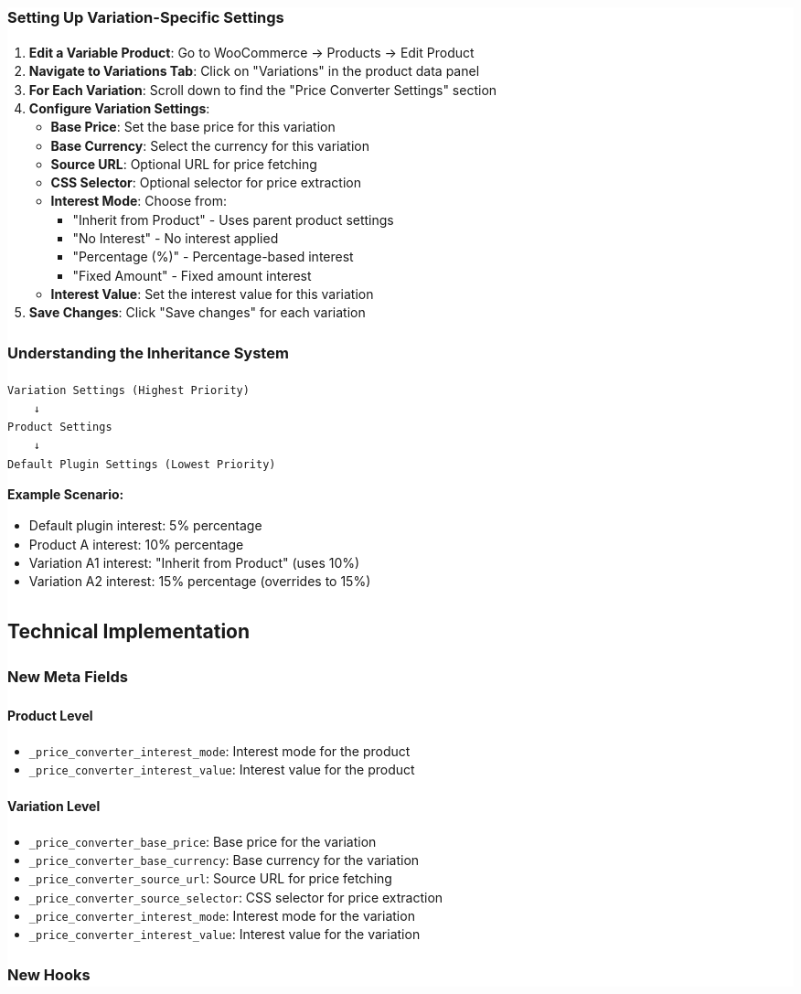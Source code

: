 ### Setting Up Variation-Specific Settings

1. **Edit a Variable Product**: Go to WooCommerce → Products → Edit Product
2. **Navigate to Variations Tab**: Click on "Variations" in the product data panel
3. **For Each Variation**: Scroll down to find the "Price Converter Settings" section
4. **Configure Variation Settings**:
   - **Base Price**: Set the base price for this variation
   - **Base Currency**: Select the currency for this variation
   - **Source URL**: Optional URL for price fetching
   - **CSS Selector**: Optional selector for price extraction
   - **Interest Mode**: Choose from:
     - "Inherit from Product" - Uses parent product settings
     - "No Interest" - No interest applied
     - "Percentage (%)" - Percentage-based interest
     - "Fixed Amount" - Fixed amount interest
   - **Interest Value**: Set the interest value for this variation
5. **Save Changes**: Click "Save changes" for each variation

### Understanding the Inheritance System

```
Variation Settings (Highest Priority)
    ↓
Product Settings
    ↓
Default Plugin Settings (Lowest Priority)
```

**Example Scenario:**
- Default plugin interest: 5% percentage
- Product A interest: 10% percentage
- Variation A1 interest: "Inherit from Product" (uses 10%)
- Variation A2 interest: 15% percentage (overrides to 15%)

## Technical Implementation

### New Meta Fields

#### Product Level
- `_price_converter_interest_mode`: Interest mode for the product
- `_price_converter_interest_value`: Interest value for the product

#### Variation Level
- `_price_converter_base_price`: Base price for the variation
- `_price_converter_base_currency`: Base currency for the variation
- `_price_converter_source_url`: Source URL for price fetching
- `_price_converter_source_selector`: CSS selector for price extraction
- `_price_converter_interest_mode`: Interest mode for the variation
- `_price_converter_interest_value`: Interest value for the variation

### New Hooks
